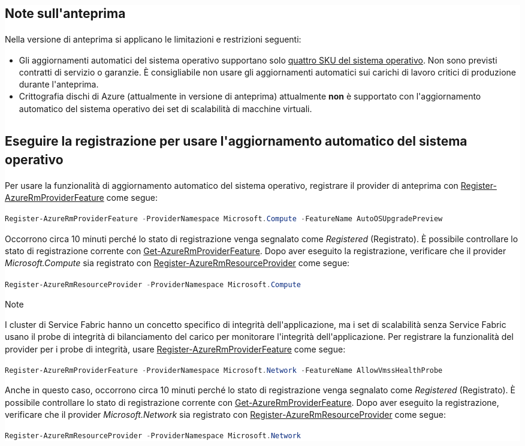 
## <a name="preview-notes"></a>Note sull'anteprima 
Nella versione di anteprima si applicano le limitazioni e restrizioni seguenti:

- Gli aggiornamenti automatici del sistema operativo supportano solo [quattro SKU del sistema operativo](#supported-os-images). Non sono previsti contratti di servizio o garanzie. È consigliabile non usare gli aggiornamenti automatici sui carichi di lavoro critici di produzione durante l'anteprima.
- Crittografia dischi di Azure (attualmente in versione di anteprima) attualmente **non** è supportato con l'aggiornamento automatico del sistema operativo dei set di scalabilità di macchine virtuali.


## <a name="register-to-use-automatic-os-upgrade"></a>Eseguire la registrazione per usare l'aggiornamento automatico del sistema operativo
Per usare la funzionalità di aggiornamento automatico del sistema operativo, registrare il provider di anteprima con [Register-AzureRmProviderFeature](/powershell/module/azurerm.resources/register-azurermproviderfeature) come segue:

```powershell
Register-AzureRmProviderFeature -ProviderNamespace Microsoft.Compute -FeatureName AutoOSUpgradePreview
```

Occorrono circa 10 minuti perché lo stato di registrazione venga segnalato come *Registered* (Registrato). È possibile controllare lo stato di registrazione corrente con [Get-AzureRmProviderFeature](/powershell/module/AzureRM.Resources/Get-AzureRmProviderFeature). Dopo aver eseguito la registrazione, verificare che il provider *Microsoft.Compute* sia registrato con [Register-AzureRmResourceProvider](/powershell/module/AzureRM.Resources/Register-AzureRmResourceProvider) come segue:

```powershell
Register-AzureRmResourceProvider -ProviderNamespace Microsoft.Compute
```

> [!NOTE]
> I cluster di Service Fabric hanno un concetto specifico di integrità dell'applicazione, ma i set di scalabilità senza Service Fabric usano il probe di integrità di bilanciamento del carico per monitorare l'integrità dell'applicazione. Per registrare la funzionalità del provider per i probe di integrità, usare [Register-AzureRmProviderFeature](/powershell/module/azurerm.resources/register-azurermproviderfeature) come segue:
>
> ```powershell
> Register-AzureRmProviderFeature -ProviderNamespace Microsoft.Network -FeatureName AllowVmssHealthProbe
> ```
>
> Anche in questo caso, occorrono circa 10 minuti perché lo stato di registrazione venga segnalato come *Registered* (Registrato). È possibile controllare lo stato di registrazione corrente con [Get-AzureRmProviderFeature](/powershell/module/AzureRM.Resources/Get-AzureRmProviderFeature). Dopo aver eseguito la registrazione, verificare che il provider *Microsoft.Network* sia registrato con [Register-AzureRmResourceProvider](/powershell/module/AzureRM.Resources/Register-AzureRmResourceProvider) come segue:
>
> ```powershell
> Register-AzureRmResourceProvider -ProviderNamespace Microsoft.Network
> ```
